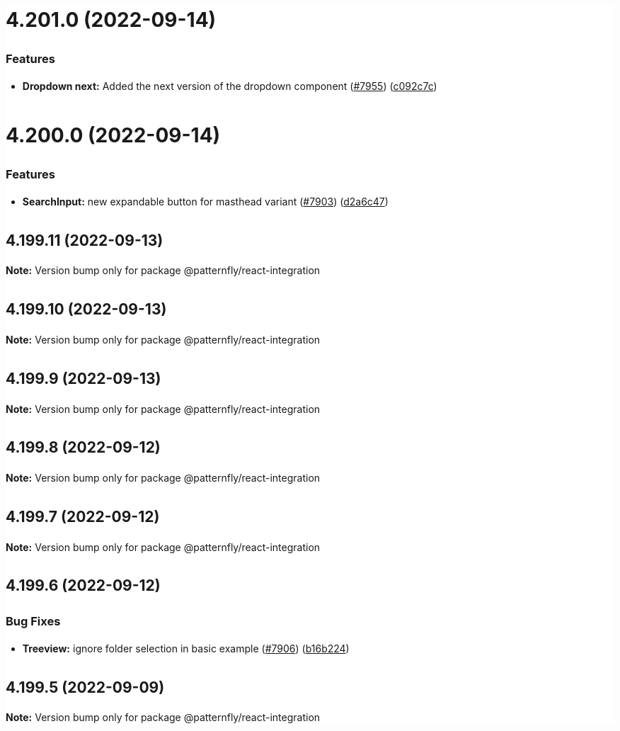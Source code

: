 # 4.201.0 (2022-09-14)

### Features

- **Dropdown next:** Added the next version of the dropdown component ([#7955](https://github.com/patternfly/patternfly-react/issues/7955)) ([c092c7c](https://github.com/patternfly/patternfly-react/commit/c092c7cfaf877c5783c9ad9db0a8010b8ea023eb))

# 4.200.0 (2022-09-14)

### Features

- **SearchInput:** new expandable button for masthead variant ([#7903](https://github.com/patternfly/patternfly-react/issues/7903)) ([d2a6c47](https://github.com/patternfly/patternfly-react/commit/d2a6c471ea3440d0b751b752b44ca1e8e749c5b6))

## 4.199.11 (2022-09-13)

**Note:** Version bump only for package @patternfly/react-integration

## 4.199.10 (2022-09-13)

**Note:** Version bump only for package @patternfly/react-integration

## 4.199.9 (2022-09-13)

**Note:** Version bump only for package @patternfly/react-integration

## 4.199.8 (2022-09-12)

**Note:** Version bump only for package @patternfly/react-integration

## 4.199.7 (2022-09-12)

**Note:** Version bump only for package @patternfly/react-integration

## 4.199.6 (2022-09-12)

### Bug Fixes

- **Treeview:** ignore folder selection in basic example ([#7906](https://github.com/patternfly/patternfly-react/issues/7906)) ([b16b224](https://github.com/patternfly/patternfly-react/commit/b16b2240d26cabcadec3de52627fb1d96ff45aef))

## 4.199.5 (2022-09-09)

**Note:** Version bump only for package @patternfly/react-integration
